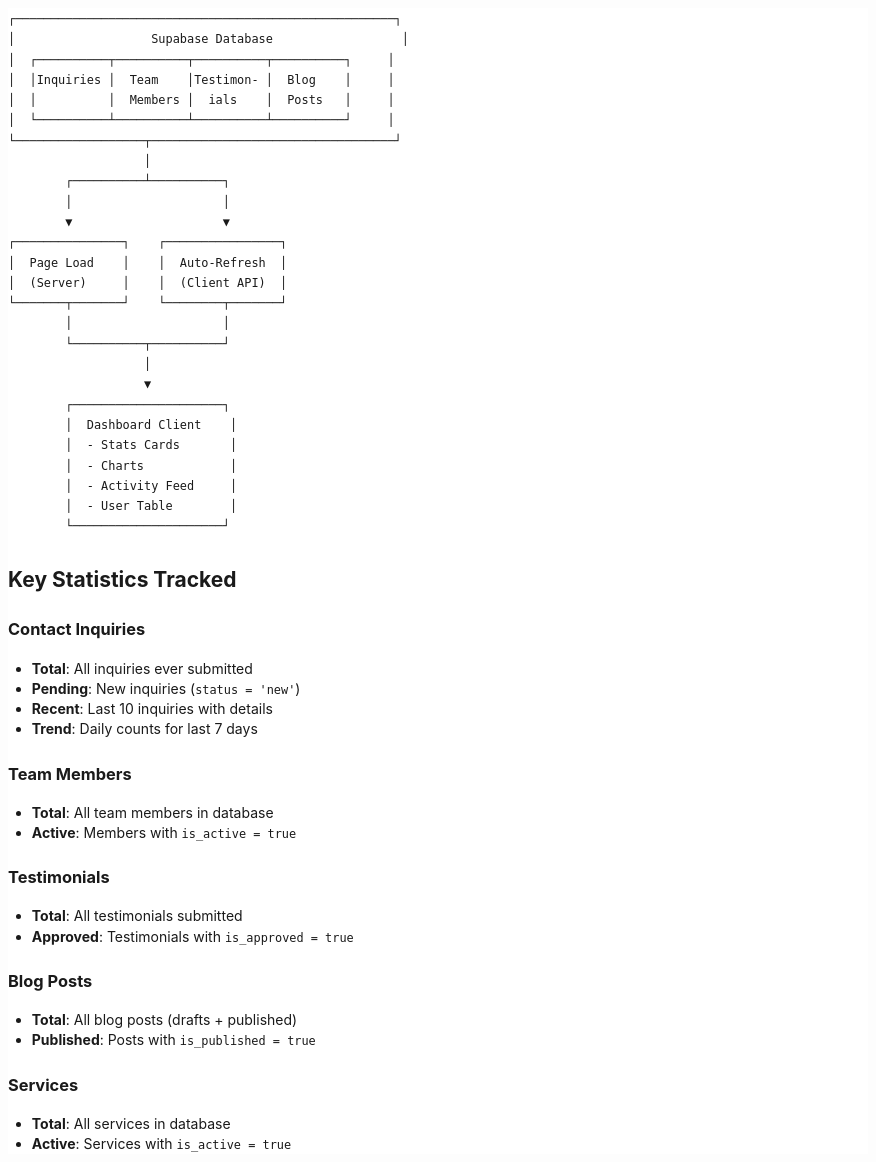 ```
┌─────────────────────────────────────────────────────┐
│                   Supabase Database                  │
│  ┌──────────┬──────────┬──────────┬──────────┐     │
│  │Inquiries │  Team    │Testimon- │  Blog    │     │
│  │          │  Members │  ials    │  Posts   │     │
│  └──────────┴──────────┴──────────┴──────────┘     │
└──────────────────┬──────────────────────────────────┘
                   │
        ┌──────────┴──────────┐
        │                     │
        ▼                     ▼
┌───────────────┐    ┌────────────────┐
│  Page Load    │    │  Auto-Refresh  │
│  (Server)     │    │  (Client API)  │
└───────┬───────┘    └────────┬───────┘
        │                     │
        └──────────┬──────────┘
                   │
                   ▼
        ┌─────────────────────┐
        │  Dashboard Client    │
        │  - Stats Cards       │
        │  - Charts            │
        │  - Activity Feed     │
        │  - User Table        │
        └─────────────────────┘
```

## Key Statistics Tracked

### Contact Inquiries
- **Total**: All inquiries ever submitted
- **Pending**: New inquiries (`status = 'new'`)
- **Recent**: Last 10 inquiries with details
- **Trend**: Daily counts for last 7 days

### Team Members
- **Total**: All team members in database
- **Active**: Members with `is_active = true`

### Testimonials
- **Total**: All testimonials submitted
- **Approved**: Testimonials with `is_approved = true`

### Blog Posts
- **Total**: All blog posts (drafts + published)
- **Published**: Posts with `is_published = true`

### Services
- **Total**: All services in database
- **Active**: Services with `is_active = true`
